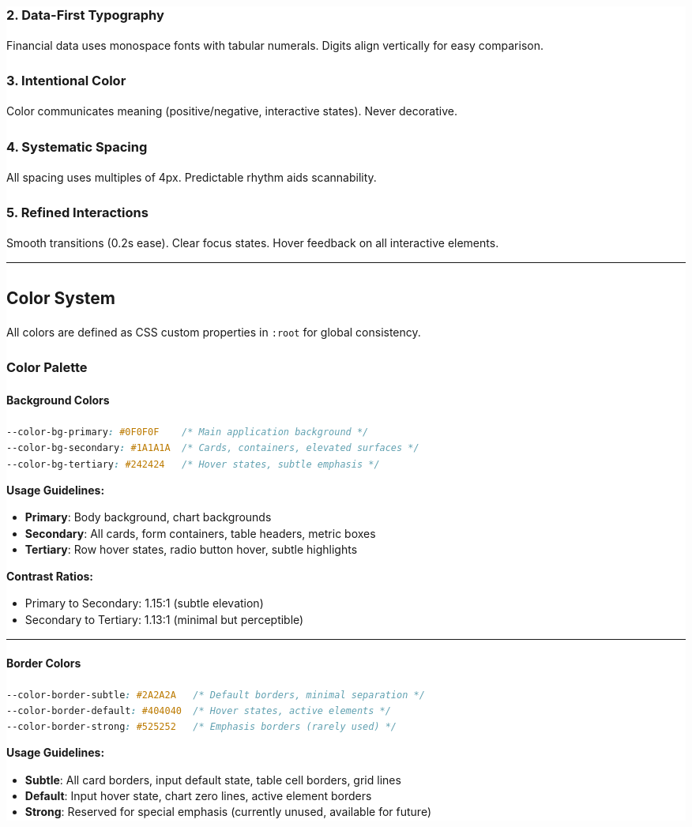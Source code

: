 ### 2. Data-First Typography
Financial data uses monospace fonts with tabular numerals. Digits align vertically for easy comparison.

### 3. Intentional Color
Color communicates meaning (positive/negative, interactive states). Never decorative.

### 4. Systematic Spacing
All spacing uses multiples of 4px. Predictable rhythm aids scannability.

### 5. Refined Interactions
Smooth transitions (0.2s ease). Clear focus states. Hover feedback on all interactive elements.

---

## Color System

All colors are defined as CSS custom properties in `:root` for global consistency.

### Color Palette

#### Background Colors

```css
--color-bg-primary: #0F0F0F    /* Main application background */
--color-bg-secondary: #1A1A1A  /* Cards, containers, elevated surfaces */
--color-bg-tertiary: #242424   /* Hover states, subtle emphasis */
```

**Usage Guidelines:**
- **Primary**: Body background, chart backgrounds
- **Secondary**: All cards, form containers, table headers, metric boxes
- **Tertiary**: Row hover states, radio button hover, subtle highlights

**Contrast Ratios:**
- Primary to Secondary: 1.15:1 (subtle elevation)
- Secondary to Tertiary: 1.13:1 (minimal but perceptible)

---

#### Border Colors

```css
--color-border-subtle: #2A2A2A   /* Default borders, minimal separation */
--color-border-default: #404040  /* Hover states, active elements */
--color-border-strong: #525252   /* Emphasis borders (rarely used) */
```

**Usage Guidelines:**
- **Subtle**: All card borders, input default state, table cell borders, grid lines
- **Default**: Input hover state, chart zero lines, active element borders
- **Strong**: Reserved for special emphasis (currently unused, available for future)

